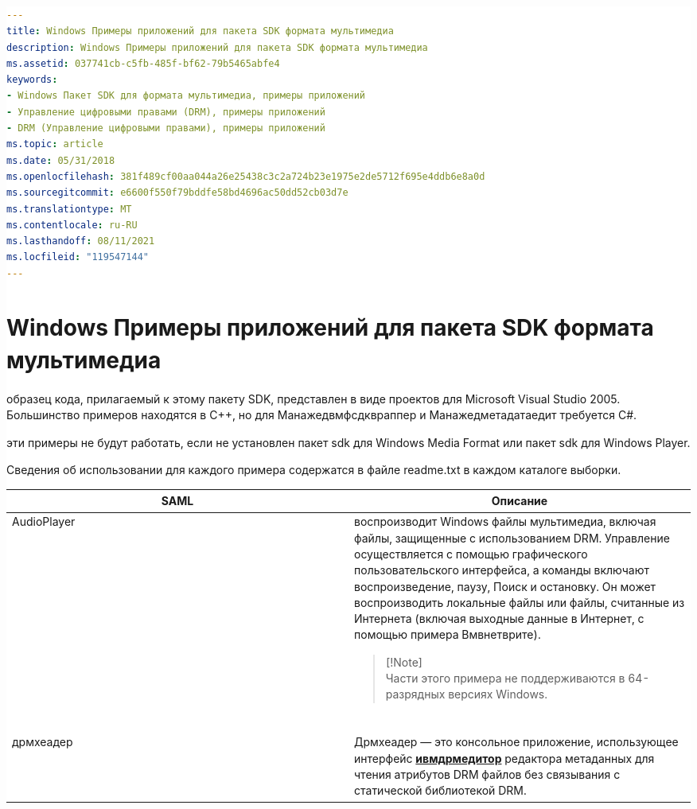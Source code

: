 ```yaml
---
title: Windows Примеры приложений для пакета SDK формата мультимедиа
description: Windows Примеры приложений для пакета SDK формата мультимедиа
ms.assetid: 037741cb-c5fb-485f-bf62-79b5465abfe4
keywords:
- Windows Пакет SDK для формата мультимедиа, примеры приложений
- Управление цифровыми правами (DRM), примеры приложений
- DRM (Управление цифровыми правами), примеры приложений
ms.topic: article
ms.date: 05/31/2018
ms.openlocfilehash: 381f489cf00aa044a26e25438c3c2a724b23e1975e2de5712f695e4ddb6e8a0d
ms.sourcegitcommit: e6600f550f79bddfe58bd4696ac50dd52cb03d7e
ms.translationtype: MT
ms.contentlocale: ru-RU
ms.lasthandoff: 08/11/2021
ms.locfileid: "119547144"
---
```

# <a name="windows-media-format-sdk-sample-applications"></a>Windows Примеры приложений для пакета SDK формата мультимедиа

образец кода, прилагаемый к этому пакету SDK, представлен в виде проектов для Microsoft Visual Studio 2005. Большинство примеров находятся в C++, но для Манажедвмфсдквраппер и Манажедметадатаедит требуется C#.

эти примеры не будут работать, если не установлен пакет sdk для Windows Media Format или пакет sdk для Windows Player.

Сведения об использовании для каждого примера содержатся в файле readme.txt в каждом каталоге выборки.



<table>
<colgroup>
<col style="width: 50%" />
<col style="width: 50%" />
</colgroup>
<thead>
<tr class="header">
<th>SAML</th>
<th>Описание</th>
</tr>
</thead>
<tbody>
<tr class="odd">
<td>AudioPlayer</td>
<td>воспроизводит Windows файлы мультимедиа, включая файлы, защищенные с использованием DRM. Управление осуществляется с помощью графического пользовательского интерфейса, а команды включают воспроизведение, паузу, Поиск и остановку. Он может воспроизводить локальные файлы или файлы, считанные из Интернета (включая выходные данные в Интернет, с помощью примера Вмвнетврите).
<blockquote>
[!Note]<br />
Части этого примера не поддерживаются в 64-разрядных версиях Windows.
</blockquote>
<br/></td>
</tr>
<tr class="even">
<td>дрмхеадер</td>
<td>Дрмхеадер — это консольное приложение, использующее интерфейс <a href="/previous-versions/windows/desktop/api/wmsdkidl/nn-wmsdkidl-iwmdrmeditor"><strong>ивмдрмедитор</strong></a> редактора метаданных для чтения атрибутов DRM файлов без связывания с статической библиотекой DRM.